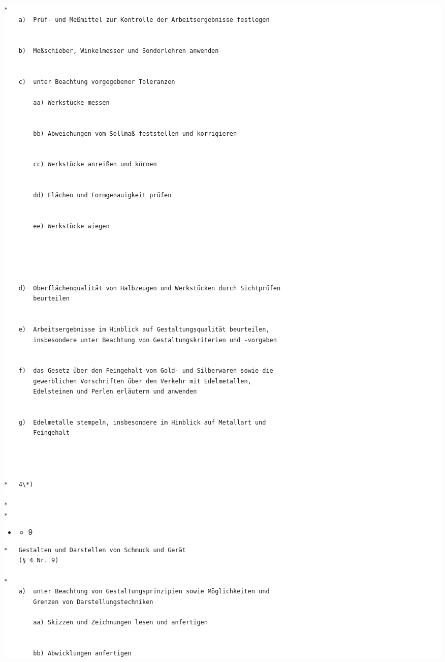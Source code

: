     *
        a)  Prüf- und Meßmittel zur Kontrolle der Arbeitsergebnisse festlegen


        b)  Meßschieber, Winkelmesser und Sonderlehren anwenden


        c)  unter Beachtung vorgegebener Toleranzen

            aa) Werkstücke messen


            bb) Abweichungen vom Sollmaß feststellen und korrigieren


            cc) Werkstücke anreißen und körnen


            dd) Flächen und Formgenauigkeit prüfen


            ee) Werkstücke wiegen





        d)  Oberflächenqualität von Halbzeugen und Werkstücken durch Sichtprüfen
            beurteilen


        e)  Arbeitsergebnisse im Hinblick auf Gestaltungsqualität beurteilen,
            insbesondere unter Beachtung von Gestaltungskriterien und -vorgaben


        f)  das Gesetz über den Feingehalt von Gold- und Silberwaren sowie die
            gewerblichen Vorschriften über den Verkehr mit Edelmetallen,
            Edelsteinen und Perlen erläutern und anwenden


        g)  Edelmetalle stempeln, insbesondere im Hinblick auf Metallart und
            Feingehalt




    *   4\*)

    *
    *

*    *   9

    *   Gestalten und Darstellen von Schmuck und Gerät
        (§ 4 Nr. 9)

    *
        a)  unter Beachtung von Gestaltungsprinzipien sowie Möglichkeiten und
            Grenzen von Darstellungstechniken

            aa) Skizzen und Zeichnungen lesen und anfertigen


            bb) Abwicklungen anfertigen





